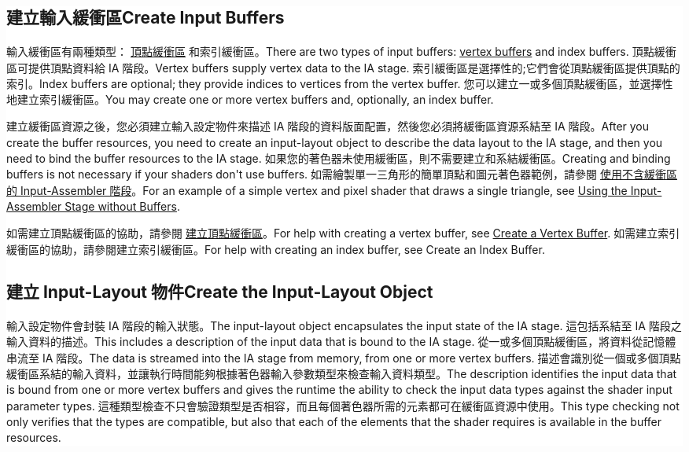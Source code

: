 ## <a name="create-input-buffers"></a><span data-ttu-id="0a56d-120">建立輸入緩衝區</span><span class="sxs-lookup"><span data-stu-id="0a56d-120">Create Input Buffers</span></span>

<span data-ttu-id="0a56d-121">輸入緩衝區有兩種類型： [頂點緩衝區](/windows/desktop/direct3d10/d3d10-graphics-programming-guide-resources-types) 和索引緩衝區。</span><span class="sxs-lookup"><span data-stu-id="0a56d-121">There are two types of input buffers: [vertex buffers](/windows/desktop/direct3d10/d3d10-graphics-programming-guide-resources-types) and index buffers.</span></span> <span data-ttu-id="0a56d-122">頂點緩衝區可提供頂點資料給 IA 階段。</span><span class="sxs-lookup"><span data-stu-id="0a56d-122">Vertex buffers supply vertex data to the IA stage.</span></span> <span data-ttu-id="0a56d-123">索引緩衝區是選擇性的;它們會從頂點緩衝區提供頂點的索引。</span><span class="sxs-lookup"><span data-stu-id="0a56d-123">Index buffers are optional; they provide indices to vertices from the vertex buffer.</span></span> <span data-ttu-id="0a56d-124">您可以建立一或多個頂點緩衝區，並選擇性地建立索引緩衝區。</span><span class="sxs-lookup"><span data-stu-id="0a56d-124">You may create one or more vertex buffers and, optionally, an index buffer.</span></span>

<span data-ttu-id="0a56d-125">建立緩衝區資源之後，您必須建立輸入設定物件來描述 IA 階段的資料版面配置，然後您必須將緩衝區資源系結至 IA 階段。</span><span class="sxs-lookup"><span data-stu-id="0a56d-125">After you create the buffer resources, you need to create an input-layout object to describe the data layout to the IA stage, and then you need to bind the buffer resources to the IA stage.</span></span> <span data-ttu-id="0a56d-126">如果您的著色器未使用緩衝區，則不需要建立和系結緩衝區。</span><span class="sxs-lookup"><span data-stu-id="0a56d-126">Creating and binding buffers is not necessary if your shaders don't use buffers.</span></span> <span data-ttu-id="0a56d-127">如需繪製單一三角形的簡單頂點和圖元著色器範例，請參閱 [使用不含緩衝區的 Input-Assembler 階段](d3d10-graphics-programming-guide-input-assembler-stage-no-buffers.md)。</span><span class="sxs-lookup"><span data-stu-id="0a56d-127">For an example of a simple vertex and pixel shader that draws a single triangle, see [Using the Input-Assembler Stage without Buffers](d3d10-graphics-programming-guide-input-assembler-stage-no-buffers.md).</span></span>

<span data-ttu-id="0a56d-128">如需建立頂點緩衝區的協助，請參閱 [建立頂點緩衝區](/windows/desktop/direct3d10/d3d10-graphics-programming-guide-resources-creating)。</span><span class="sxs-lookup"><span data-stu-id="0a56d-128">For help with creating a vertex buffer, see [Create a Vertex Buffer](/windows/desktop/direct3d10/d3d10-graphics-programming-guide-resources-creating).</span></span> <span data-ttu-id="0a56d-129">如需建立索引緩衝區的協助，請參閱建立索引緩衝區。</span><span class="sxs-lookup"><span data-stu-id="0a56d-129">For help with creating an index buffer, see Create an Index Buffer.</span></span>

## <a name="create-the-input-layout-object"></a><span data-ttu-id="0a56d-130">建立 Input-Layout 物件</span><span class="sxs-lookup"><span data-stu-id="0a56d-130">Create the Input-Layout Object</span></span>

<span data-ttu-id="0a56d-131">輸入設定物件會封裝 IA 階段的輸入狀態。</span><span class="sxs-lookup"><span data-stu-id="0a56d-131">The input-layout object encapsulates the input state of the IA stage.</span></span> <span data-ttu-id="0a56d-132">這包括系結至 IA 階段之輸入資料的描述。</span><span class="sxs-lookup"><span data-stu-id="0a56d-132">This includes a description of the input data that is bound to the IA stage.</span></span> <span data-ttu-id="0a56d-133">從一或多個頂點緩衝區，將資料從記憶體串流至 IA 階段。</span><span class="sxs-lookup"><span data-stu-id="0a56d-133">The data is streamed into the IA stage from memory, from one or more vertex buffers.</span></span> <span data-ttu-id="0a56d-134">描述會識別從一個或多個頂點緩衝區系結的輸入資料，並讓執行時間能夠根據著色器輸入參數類型來檢查輸入資料類型。</span><span class="sxs-lookup"><span data-stu-id="0a56d-134">The description identifies the input data that is bound from one or more vertex buffers and gives the runtime the ability to check the input data types against the shader input parameter types.</span></span> <span data-ttu-id="0a56d-135">這種類型檢查不只會驗證類型是否相容，而且每個著色器所需的元素都可在緩衝區資源中使用。</span><span class="sxs-lookup"><span data-stu-id="0a56d-135">This type checking not only verifies that the types are compatible, but also that each of the elements that the shader requires is available in the buffer resources.</span></span>
